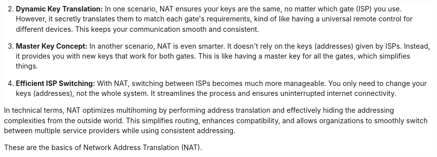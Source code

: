 2. **Dynamic Key Translation:** In one scenario, NAT ensures your keys are the same, no matter which gate (ISP) you use. However, it secretly translates them to match each gate's requirements, kind of like having a universal remote control for different devices. This keeps your communication smooth and consistent.
    
3. **Master Key Concept:** In another scenario, NAT is even smarter. It doesn't rely on the keys (addresses) given by ISPs. Instead, it provides you with new keys that work for both gates. This is like having a master key for all the gates, which simplifies things.
    
4. **Efficient ISP Switching:** With NAT, switching between ISPs becomes much more manageable. You only need to change your keys (addresses), not the whole system. It streamlines the process and ensures uninterrupted internet connectivity.
    

In technical terms, NAT optimizes multihoming by performing address translation and effectively hiding the addressing complexities from the outside world. This simplifies routing, enhances compatibility, and allows organizations to smoothly switch between multiple service providers while using consistent addressing.

These are the basics of Network Address Translation (NAT).